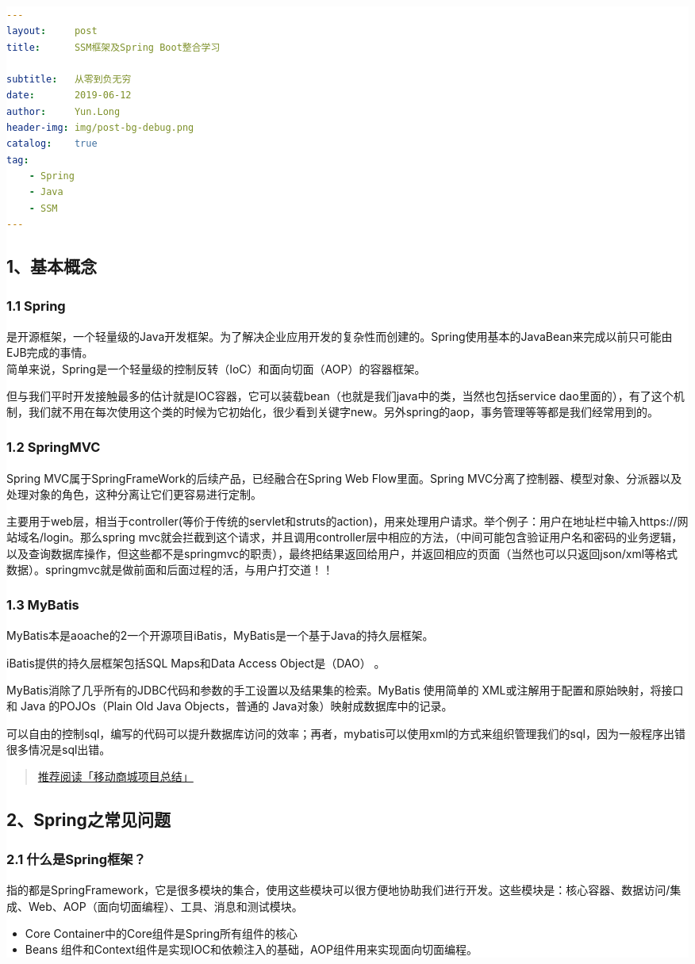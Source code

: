 ```yaml
---
layout:     post
title:      SSM框架及Spring Boot整合学习

subtitle:   从零到负无穷
date:       2019-06-12
author:     Yun.Long
header-img: img/post-bg-debug.png
catalog:    true
tag:
    - Spring
    - Java
    - SSM
---
```

## 1、基本概念
### 1.1 Spring
  是开源框架，一个轻量级的Java开发框架。为了解决企业应用开发的复杂性而创建的。Spring使用基本的JavaBean来完成以前只可能由EJB完成的事情。   
  简单来说，Spring是一个轻量级的控制反转（IoC）和面向切面（AOP）的容器框架。   

  但与我们平时开发接触最多的估计就是IOC容器，它可以装载bean（也就是我们java中的类，当然也包括service dao里面的），有了这个机制，我们就不用在每次使用这个类的时候为它初始化，很少看到关键字new。另外spring的aop，事务管理等等都是我们经常用到的。   

### 1.2 SpringMVC
Spring MVC属于SpringFrameWork的后续产品，已经融合在Spring Web Flow里面。Spring MVC分离了控制器、模型对象、分派器以及处理对象的角色，这种分离让它们更容易进行定制。    

主要用于web层，相当于controller(等价于传统的servlet和struts的action)，用来处理用户请求。举个例子：用户在地址栏中输入https://网站域名/login。那么spring mvc就会拦截到这个请求，并且调用controller层中相应的方法，（中间可能包含验证用户名和密码的业务逻辑，以及查询数据库操作，但这些都不是springmvc的职责），最终把结果返回给用户，并返回相应的页面（当然也可以只返回json/xml等格式数据）。springmvc就是做前面和后面过程的活，与用户打交道！！

### 1.3 MyBatis
MyBatis本是aoache的2一个开源项目iBatis，MyBatis是一个基于Java的持久层框架。   

iBatis提供的持久层框架包括SQL Maps和Data Access Object是（DAO） 。   

MyBatis消除了几乎所有的JDBC代码和参数的手工设置以及结果集的检索。MyBatis 使用简单的 XML或注解用于配置和原始映射，将接口和 Java 的POJOs（Plain Old Java Objects，普通的 Java对象）映射成数据库中的记录。  

可以自由的控制sql，编写的代码可以提升数据库访问的效率；再者，mybatis可以使用xml的方式来组织管理我们的sql，因为一般程序出错很多情况是sql出错。

> [推荐阅读「移动商城项目总结」](https://segmentfault.com/a/1190000013922256)

## 2、Spring之常见问题
### 2.1 什么是Spring框架？
指的都是SpringFramework，它是很多模块的集合，使用这些模块可以很方便地协助我们进行开发。这些模块是：核心容器、数据访问/集成、Web、AOP（面向切面编程）、工具、消息和测试模块。   
- Core Container中的Core组件是Spring所有组件的核心   
- Beans 组件和Context组件是实现IOC和依赖注入的基础，AOP组件用来实现面向切面编程。  

